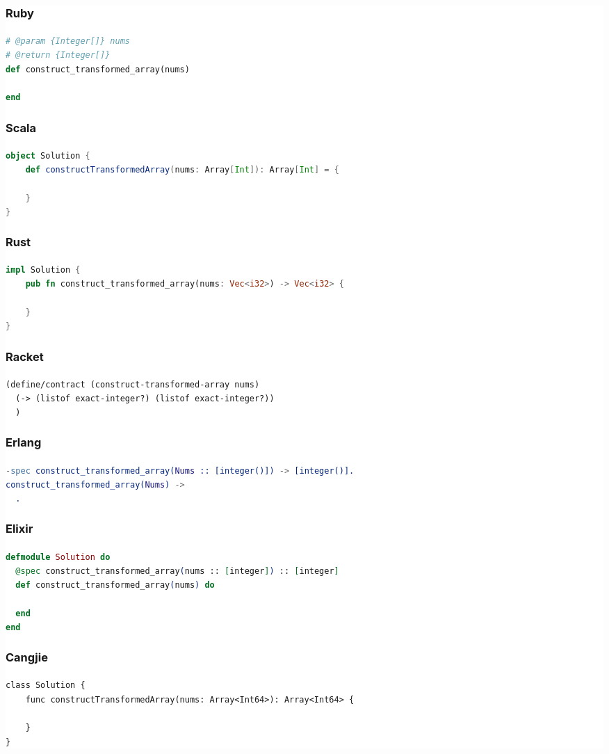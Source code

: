 ### Ruby

```ruby
# @param {Integer[]} nums
# @return {Integer[]}
def construct_transformed_array(nums)
    
end
```

### Scala

```scala
object Solution {
    def constructTransformedArray(nums: Array[Int]): Array[Int] = {
        
    }
}
```

### Rust

```rust
impl Solution {
    pub fn construct_transformed_array(nums: Vec<i32>) -> Vec<i32> {
        
    }
}
```

### Racket

```racket
(define/contract (construct-transformed-array nums)
  (-> (listof exact-integer?) (listof exact-integer?))
  )
```

### Erlang

```erlang
-spec construct_transformed_array(Nums :: [integer()]) -> [integer()].
construct_transformed_array(Nums) ->
  .
```

### Elixir

```elixir
defmodule Solution do
  @spec construct_transformed_array(nums :: [integer]) :: [integer]
  def construct_transformed_array(nums) do
    
  end
end
```

### Cangjie

```cangjie
class Solution {
    func constructTransformedArray(nums: Array<Int64>): Array<Int64> {

    }
}
```

